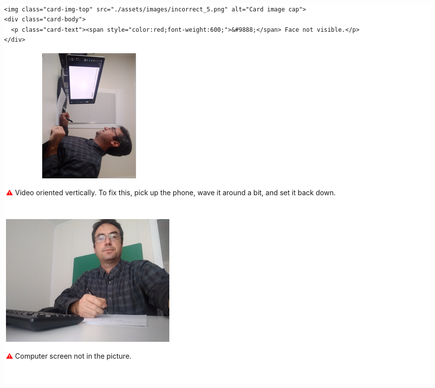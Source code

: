     <img class="card-img-top" src="./assets/images/incorrect_5.png" alt="Card image cap">
    <div class="card-body">
      <p class="card-text"><span style="color:red;font-weight:600;">&#9888;</span> Face not visible.</p>
    </div>
  </div>
  <div class="card bg-light" style="min-width: 200px; margin-bottom:20px; padding:4px;">
    <img class="card-img-top" src="./assets/images/incorrect_6.png" alt="Card image cap">
    <div class="card-body">
      <p class="card-text"><span style="color:red;font-weight:600;">&#9888;</span> Video oriented vertically.  To fix this, pick up the phone, wave it around a bit, and set it back down.</p>
    </div>
  </div>
  <div class="card bg-light" style="min-width: 200px; margin-bottom:20px; padding:4px;">
    <img class="card-img-top" src="./assets/images/incorrect_7.png" alt="Card image cap">
    <div class="card-body">
      <p class="card-text"><span style="color:red;font-weight:600;">&#9888;</span> Computer screen not in the picture.</p>
    </div>
  </div>
  <div class="card bg-light" style="min-width: 200px; margin-bottom:20px; padding:4px;">